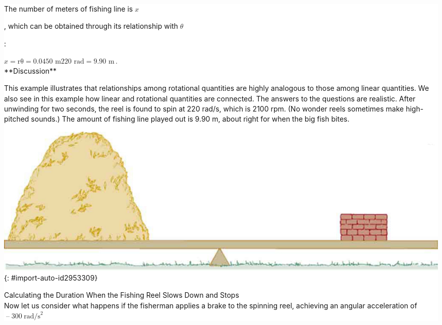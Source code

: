 The number of meters of fishing line is <math xmlns="http://www.w3.org/1998/Math/MathML"><semantics><mrow><mrow><mi>x</mi></mrow><mrow /></mrow><annotation encoding="StarMath 5.0"> size 12{x} {}</annotation></semantics></math>

, which can be obtained through its relationship with <math xmlns="http://www.w3.org/1998/Math/MathML"><semantics><mrow><mrow><mi>θ</mi></mrow><mrow /></mrow><annotation encoding="StarMath 5.0"> size 12{θ} {}</annotation></semantics></math>

\:

<div data-type="equation" id="eip-665">
<math xmlns="http://www.w3.org/1998/Math/MathML"> <semantics> <mrow> <mrow> <mrow> <mrow> <mi>x</mi> <mo stretchy="false">=</mo> <mi fontstyle="italic">rθ</mi> <mo stretchy="false">=</mo> <mfenced open="(" close=")"> <mtext>0.0450 m</mtext> </mfenced> </mrow> <mfenced open="(" close=")"> <mtext>220 rad</mtext> </mfenced> <mo stretchy="false">=</mo> <mtext>9.90 m</mtext> </mrow> <mo>.</mo> </mrow> </mrow> <annotation encoding="StarMath 5.0"> size 12{x=rθ= left (0 "." "0450"" m" right ) left ("220"" rad" right )=9 "." "90"" m"} {}</annotation> </semantics> </math>
</div>
**Discussion**

This example illustrates that relationships among rotational quantities are highly analogous to those among linear quantities. We also see in this example how linear and rotational quantities are connected. The answers to the questions are realistic. After unwinding for two seconds, the reel is found to spin at 220 rad/s, which is 2100 rpm. (No wonder reels sometimes make high-pitched sounds.) The amount of fishing line played out is 9.90 m, about right for when the big fish bites.

</div>

 ![The figure shows a fishing reel, with radius equal to 4.5 centimeters. The direction of rotation of the reel is counterclockwise. The rotational quantities are theta, omega and alpha, and x, v, a are linear or translational quantities. The reel, fishing line, and the direction of motion have been separately indicated by curved arrows pointing toward those parts.](../resources/Figure_11_02_01a.jpg "Fishing line coming off a rotating reel moves linearly. [link] and [link] consider relationships between rotational and linear quantities associated with a fishing reel."){: #import-auto-id2953309}

<div data-type="example" markdown="1">
<div data-type="title">
Calculating the Duration When the Fishing Reel Slows Down and Stops
</div>
Now let us consider what happens if the fisherman applies a brake to the spinning reel, achieving an angular acceleration of <math xmlns="http://www.w3.org/1998/Math/MathML"><semantics><mrow><mrow><mrow><mo>–</mo><mtext>300</mtext><mspace width="0.25em" /><msup><mtext>rad/s</mtext><mrow><mn>2</mn></mrow></msup></mrow></mrow><mrow /></mrow><annotation encoding="StarMath 5.0"> size 12{"300"`"rad/s" rSup { size 8{2} } } {}</annotation></semantics></math>
